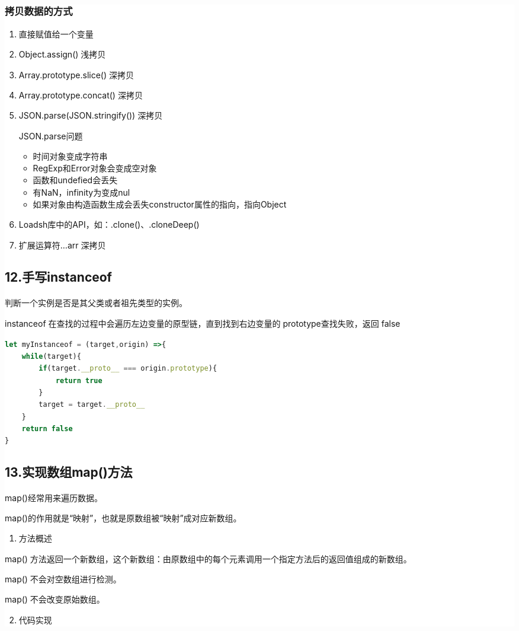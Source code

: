 ### 拷贝数据的方式

1. 直接赋值给一个变量

2. Object.assign() 浅拷贝

3. Array.prototype.slice() 深拷贝

4. Array.prototype.concat() 深拷贝

5. JSON.parse(JSON.stringify()) 深拷贝

   JSON.parse问题

   -   时间对象变成字符串
   -   RegExp和Error对象会变成空对象
   -   函数和undefied会丢失
   -   有NaN，infinity为变成nul
   -   如果对象由构造函数生成会丢失constructor属性的指向，指向Object

6. Loadsh库中的API，如：.clone()、.cloneDeep()

7. 扩展运算符…arr 深拷贝

## 12.手写instanceof

判断一个实例是否是其父类或者祖先类型的实例。

instanceof 在查找的过程中会遍历左边变量的原型链，直到找到右边变量的 prototype查找失败，返回 false

```js
let myInstanceof = (target,origin) =>{
	while(target){
        if(target.__proto__ === origin.prototype){
            return true
        }
        target = target.__proto__
    }
    return false
}
```

## 13.实现数组map()方法

map()经常用来遍历数据。

map()的作用就是“映射”，也就是原数组被“映射”成对应新数组。

1.  方法概述

   map() 方法返回一个新数组，这个新数组：由原数组中的每个元素调用一个指定方法后的返回值组成的新数组。

   map() 不会对空数组进行检测。

   map() 不会改变原始数组。

2. 代码实现

